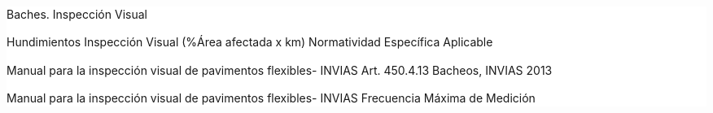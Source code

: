 








Baches.
Inspección Visual

















Hundimientos Inspección Visual (%Área afectada x km)
Normatividad Específica Aplicable






















Manual para la inspección visual de pavimentos flexibles- INVIAS
Art. 450.4.13
Bacheos, INVIAS 2013













Manual para la inspección visual de pavimentos flexibles- INVIAS
Frecuencia Máxima de Medición














